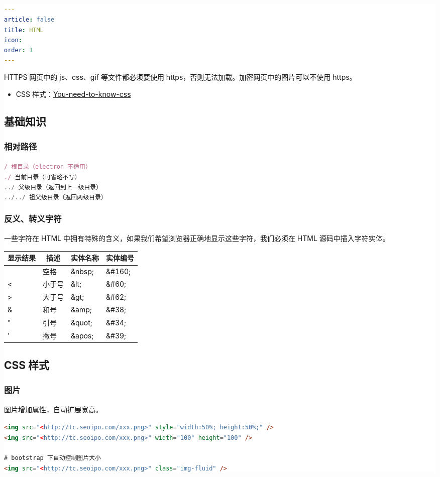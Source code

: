 ```yaml
---
article: false
title: HTML
icon:
order: 1
---
```


HTTPS 网页中的 js、css、gif 等文件都必须要使用 https，否则无法加载。加密网页中的图片可以不使用 https。

- CSS 样式：[You-need-to-know-css](https://lhammer.cn/You-need-to-know-css/#/zh-cn/)

## 基础知识

### 相对路径

```javascript
/ 根目录（electron 不适用）
./ 当前目录（可省略不写）
../ 父级目录（返回到上一级目录）
../../ 祖父级目录（返回两级目录）
```

### 反义、转义字符

一些字符在 HTML 中拥有特殊的含义，如果我们希望浏览器正确地显示这些字符，我们必须在 HTML 源码中插入字符实体。

| 显示结果 | 描述   | 实体名称 | 实体编号 |
| -------- | ------ | -------- | -------- |
|          | 空格   | \&nbsp;  | \&#160;  |
| <        | 小于号 | \&lt;    | \&#60;   |
| >        | 大于号 | \&gt;    | \&#62;   |
| &        | 和号   | \&amp;   | \&#38;   |
| "        | 引号   | \&quot;  | \&#34;   |
| '        | 撇号   | \&apos;  | \&#39;   |

## CSS 样式

### 图片

图片增加属性，自动扩展宽高。

```html
<img src="<http://tc.seoipo.com/xxx.png>" style="width:50%; height:50%;" />
<img src="<http://tc.seoipo.com/xxx.png>" width="100" height="100" />

# bootstrap 下自动控制图片大小
<img src="<http://tc.seoipo.com/xxx.png>" class="img-fluid" />
```
